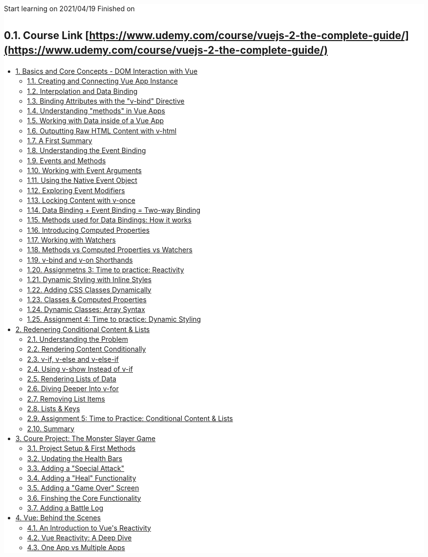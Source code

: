 Start learning on 2021/04/19
Finished on 

0.1. Course Link [https://www.udemy.com/course/vuejs-2-the-complete-guide/](https://www.udemy.com/course/vuejs-2-the-complete-guide/)
---

- [1. Basics and Core Concepts - DOM Interaction with Vue](#1-basics-and-core-concepts---dom-interaction-with-vue)
  - [1.1. Creating and Connecting Vue App Instance](#11-creating-and-connecting-vue-app-instance)
  - [1.2. Interpolation and Data Binding](#12-interpolation-and-data-binding)
  - [1.3. Binding Attributes with the "v-bind" Directive](#13-binding-attributes-with-the-v-bind-directive)
  - [1.4. Understanding "methods" in Vue Apps](#14-understanding-methods-in-vue-apps)
  - [1.5. Working with Data inside of a Vue App](#15-working-with-data-inside-of-a-vue-app)
  - [1.6. Outputting Raw HTML Content with v-html](#16-outputting-raw-html-content-with-v-html)
  - [1.7. A First Summary](#17-a-first-summary)
  - [1.8. Understanding the Event Binding](#18-understanding-the-event-binding)
  - [1.9. Events and Methods](#19-events-and-methods)
  - [1.10. Working with Event Arguments](#110-working-with-event-arguments)
  - [1.11. Using the Native Event Object](#111-using-the-native-event-object)
  - [1.12. Exploring Event Modifiers](#112-exploring-event-modifiers)
  - [1.13. Locking Content with v-once](#113-locking-content-with-v-once)
  - [1.14. Data Binding + Event Binding = Two-way Binding](#114-data-binding--event-binding--two-way-binding)
  - [1.15. Methods used for Data Bindings: How it works](#115-methods-used-for-data-bindings-how-it-works)
  - [1.16. Introducing Computed Properties](#116-introducing-computed-properties)
  - [1.17. Working with Watchers](#117-working-with-watchers)
  - [1.18. Methods vs Computed Properties vs Watchers](#118-methods-vs-computed-properties-vs-watchers)
  - [1.19. v-bind and v-on Shorthands](#119-v-bind-and-v-on-shorthands)
  - [1.20. Assignmetns 3: Time to practice: Reactivity](#120-assignmetns-3-time-to-practice-reactivity)
  - [1.21. Dynamic Styling with Inline Styles](#121-dynamic-styling-with-inline-styles)
  - [1.22. Adding CSS Classes Dynamically](#122-adding-css-classes-dynamically)
  - [1.23. Classes & Computed Properties](#123-classes--computed-properties)
  - [1.24. Dynamic Classes: Array Syntax](#124-dynamic-classes-array-syntax)
  - [1.25. Assignment 4: Time to practice: Dynamic Styling](#125-assignment-4-time-to-practice-dynamic-styling)
- [2. Redenering Conditional Content & Lists](#2-redenering-conditional-content--lists)
  - [2.1. Understanding the Problem](#21-understanding-the-problem)
  - [2.2. Rendering Content Conditionally](#22-rendering-content-conditionally)
  - [2.3. v-if, v-else and v-else-if](#23-v-if-v-else-and-v-else-if)
  - [2.4. Using v-show Instead of v-if](#24-using-v-show-instead-of-v-if)
  - [2.5. Rendering Lists of Data](#25-rendering-lists-of-data)
  - [2.6. Diving Deeper Into v-for](#26-diving-deeper-into-v-for)
  - [2.7. Removing List Items](#27-removing-list-items)
  - [2.8. Lists & Keys](#28-lists--keys)
  - [2.9. Assignment 5: Time to Practice: Conditional Content & Lists](#29-assignment-5-time-to-practice-conditional-content--lists)
  - [2.10. Summary](#210-summary)
- [3. Coure Project: The Monster Slayer Game](#3-coure-project-the-monster-slayer-game)
  - [3.1. Project Setup & First Methods](#31-project-setup--first-methods)
  - [3.2. Updating the Health Bars](#32-updating-the-health-bars)
  - [3.3. Adding a "Special Attack"](#33-adding-a-special-attack)
  - [3.4. Adding a "Heal" Functionality](#34-adding-a-heal-functionality)
  - [3.5. Adding a "Game Over" Screen](#35-adding-a-game-over-screen)
  - [3.6. Finshing the Core Functionality](#36-finshing-the-core-functionality)
  - [3.7. Adding a Battle Log](#37-adding-a-battle-log)
- [4. Vue: Behind the Scenes](#4-vue-behind-the-scenes)
  - [4.1. An Introduction to Vue's Reactivity](#41-an-introduction-to-vues-reactivity)
  - [4.2. Vue Reactivity: A Deep Dive](#42-vue-reactivity-a-deep-dive)
  - [4.3. One App vs Multiple Apps](#43-one-app-vs-multiple-apps)